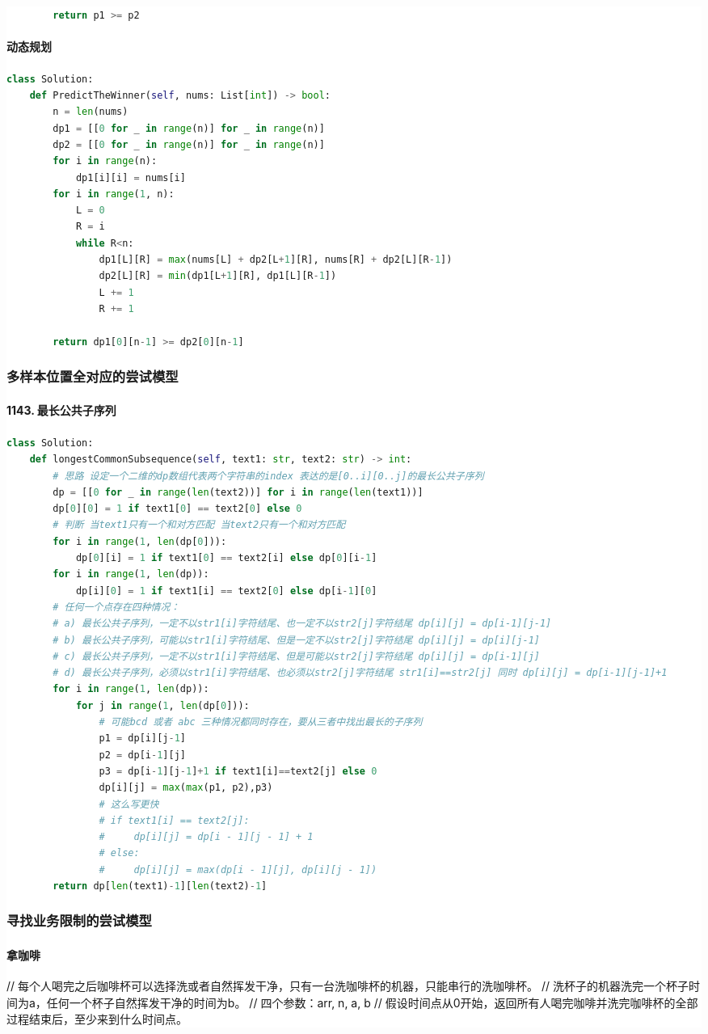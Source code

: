 ```python
        return p1 >= p2
```
#### 动态规划
```python
class Solution:
    def PredictTheWinner(self, nums: List[int]) -> bool:    
        n = len(nums)
        dp1 = [[0 for _ in range(n)] for _ in range(n)]
        dp2 = [[0 for _ in range(n)] for _ in range(n)]
        for i in range(n):
            dp1[i][i] = nums[i]
        for i in range(1, n):
            L = 0
            R = i
            while R<n:
                dp1[L][R] = max(nums[L] + dp2[L+1][R], nums[R] + dp2[L][R-1])
                dp2[L][R] = min(dp1[L+1][R], dp1[L][R-1])
                L += 1
                R += 1

        return dp1[0][n-1] >= dp2[0][n-1]
```

### 多样本位置全对应的尝试模型
#### 1143. 最长公共子序列
```python
class Solution:
    def longestCommonSubsequence(self, text1: str, text2: str) -> int:
        # 思路 设定一个二维的dp数组代表两个字符串的index 表达的是[0..i][0..j]的最长公共子序列
        dp = [[0 for _ in range(len(text2))] for i in range(len(text1))]
        dp[0][0] = 1 if text1[0] == text2[0] else 0
        # 判断 当text1只有一个和对方匹配 当text2只有一个和对方匹配
        for i in range(1, len(dp[0])):
            dp[0][i] = 1 if text1[0] == text2[i] else dp[0][i-1]
        for i in range(1, len(dp)):
            dp[i][0] = 1 if text1[i] == text2[0] else dp[i-1][0]
        # 任何一个点存在四种情况：
        # a) 最长公共子序列，一定不以str1[i]字符结尾、也一定不以str2[j]字符结尾 dp[i][j] = dp[i-1][j-1]
	    # b) 最长公共子序列，可能以str1[i]字符结尾、但是一定不以str2[j]字符结尾 dp[i][j] = dp[i][j-1]
	    # c) 最长公共子序列，一定不以str1[i]字符结尾、但是可能以str2[j]字符结尾 dp[i][j] = dp[i-1][j]
	    # d) 最长公共子序列，必须以str1[i]字符结尾、也必须以str2[j]字符结尾 str1[i]==str2[j] 同时 dp[i][j] = dp[i-1][j-1]+1
        for i in range(1, len(dp)):
            for j in range(1, len(dp[0])):
                # 可能bcd 或者 abc 三种情况都同时存在，要从三者中找出最长的子序列
                p1 = dp[i][j-1]
                p2 = dp[i-1][j]
                p3 = dp[i-1][j-1]+1 if text1[i]==text2[j] else 0
                dp[i][j] = max(max(p1, p2),p3)
                # 这么写更快
                # if text1[i] == text2[j]:
                #     dp[i][j] = dp[i - 1][j - 1] + 1
                # else:
                #     dp[i][j] = max(dp[i - 1][j], dp[i][j - 1])
        return dp[len(text1)-1][len(text2)-1]
```
### 寻找业务限制的尝试模型
#### 拿咖啡
// 每个人喝完之后咖啡杯可以选择洗或者自然挥发干净，只有一台洗咖啡杯的机器，只能串行的洗咖啡杯。
// 洗杯子的机器洗完一个杯子时间为a，任何一个杯子自然挥发干净的时间为b。
// 四个参数：arr, n, a, b
// 假设时间点从0开始，返回所有人喝完咖啡并洗完咖啡杯的全部过程结束后，至少来到什么时间点。